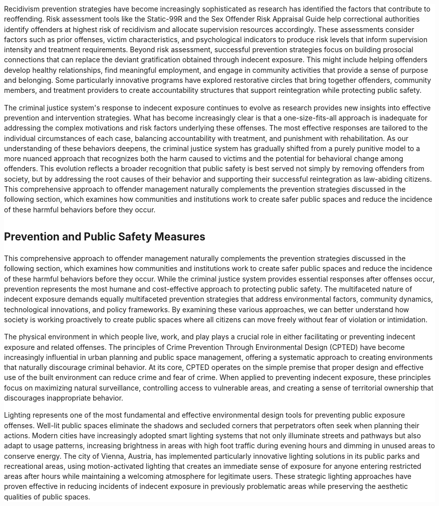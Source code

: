 Recidivism prevention strategies have become increasingly sophisticated as research has identified the factors that contribute to reoffending. Risk assessment tools like the Static-99R and the Sex Offender Risk Appraisal Guide help correctional authorities identify offenders at highest risk of recidivism and allocate supervision resources accordingly. These assessments consider factors such as prior offenses, victim characteristics, and psychological indicators to produce risk levels that inform supervision intensity and treatment requirements. Beyond risk assessment, successful prevention strategies focus on building prosocial connections that can replace the deviant gratification obtained through indecent exposure. This might include helping offenders develop healthy relationships, find meaningful employment, and engage in community activities that provide a sense of purpose and belonging. Some particularly innovative programs have explored restorative circles that bring together offenders, community members, and treatment providers to create accountability structures that support reintegration while protecting public safety.

The criminal justice system's response to indecent exposure continues to evolve as research provides new insights into effective prevention and intervention strategies. What has become increasingly clear is that a one-size-fits-all approach is inadequate for addressing the complex motivations and risk factors underlying these offenses. The most effective responses are tailored to the individual circumstances of each case, balancing accountability with treatment, and punishment with rehabilitation. As our understanding of these behaviors deepens, the criminal justice system has gradually shifted from a purely punitive model to a more nuanced approach that recognizes both the harm caused to victims and the potential for behavioral change among offenders. This evolution reflects a broader recognition that public safety is best served not simply by removing offenders from society, but by addressing the root causes of their behavior and supporting their successful reintegration as law-abiding citizens. This comprehensive approach to offender management naturally complements the prevention strategies discussed in the following section, which examines how communities and institutions work to create safer public spaces and reduce the incidence of these harmful behaviors before they occur.

## Prevention and Public Safety Measures

This comprehensive approach to offender management naturally complements the prevention strategies discussed in the following section, which examines how communities and institutions work to create safer public spaces and reduce the incidence of these harmful behaviors before they occur. While the criminal justice system provides essential responses after offenses occur, prevention represents the most humane and cost-effective approach to protecting public safety. The multifaceted nature of indecent exposure demands equally multifaceted prevention strategies that address environmental factors, community dynamics, technological innovations, and policy frameworks. By examining these various approaches, we can better understand how society is working proactively to create public spaces where all citizens can move freely without fear of violation or intimidation.

The physical environment in which people live, work, and play plays a crucial role in either facilitating or preventing indecent exposure and related offenses. The principles of Crime Prevention Through Environmental Design (CPTED) have become increasingly influential in urban planning and public space management, offering a systematic approach to creating environments that naturally discourage criminal behavior. At its core, CPTED operates on the simple premise that proper design and effective use of the built environment can reduce crime and fear of crime. When applied to preventing indecent exposure, these principles focus on maximizing natural surveillance, controlling access to vulnerable areas, and creating a sense of territorial ownership that discourages inappropriate behavior.

Lighting represents one of the most fundamental and effective environmental design tools for preventing public exposure offenses. Well-lit public spaces eliminate the shadows and secluded corners that perpetrators often seek when planning their actions. Modern cities have increasingly adopted smart lighting systems that not only illuminate streets and pathways but also adapt to usage patterns, increasing brightness in areas with high foot traffic during evening hours and dimming in unused areas to conserve energy. The city of Vienna, Austria, has implemented particularly innovative lighting solutions in its public parks and recreational areas, using motion-activated lighting that creates an immediate sense of exposure for anyone entering restricted areas after hours while maintaining a welcoming atmosphere for legitimate users. These strategic lighting approaches have proven effective in reducing incidents of indecent exposure in previously problematic areas while preserving the aesthetic qualities of public spaces.
